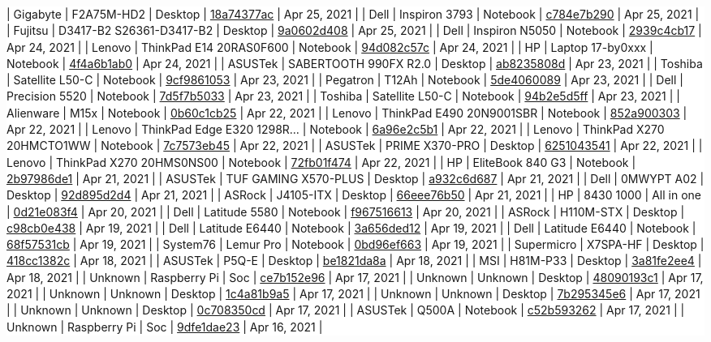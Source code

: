 | Gigabyte      | F2A75M-HD2                  | Desktop     | [18a74377ac](https://bsd-hardware.info/?probe=18a74377ac) | Apr 25, 2021 |
| Dell          | Inspiron 3793               | Notebook    | [c784e7b290](https://bsd-hardware.info/?probe=c784e7b290) | Apr 25, 2021 |
| Fujitsu       | D3417-B2 S26361-D3417-B2    | Desktop     | [9a0602d408](https://bsd-hardware.info/?probe=9a0602d408) | Apr 25, 2021 |
| Dell          | Inspiron N5050              | Notebook    | [2939c4cb17](https://bsd-hardware.info/?probe=2939c4cb17) | Apr 24, 2021 |
| Lenovo        | ThinkPad E14 20RAS0F600     | Notebook    | [94d082c57c](https://bsd-hardware.info/?probe=94d082c57c) | Apr 24, 2021 |
| HP            | Laptop 17-by0xxx            | Notebook    | [4f4a6b1ab0](https://bsd-hardware.info/?probe=4f4a6b1ab0) | Apr 24, 2021 |
| ASUSTek       | SABERTOOTH 990FX R2.0       | Desktop     | [ab8235808d](https://bsd-hardware.info/?probe=ab8235808d) | Apr 23, 2021 |
| Toshiba       | Satellite L50-C             | Notebook    | [9cf9861053](https://bsd-hardware.info/?probe=9cf9861053) | Apr 23, 2021 |
| Pegatron      | T12Ah                       | Notebook    | [5de4060089](https://bsd-hardware.info/?probe=5de4060089) | Apr 23, 2021 |
| Dell          | Precision 5520              | Notebook    | [7d5f7b5033](https://bsd-hardware.info/?probe=7d5f7b5033) | Apr 23, 2021 |
| Toshiba       | Satellite L50-C             | Notebook    | [94b2e5d5ff](https://bsd-hardware.info/?probe=94b2e5d5ff) | Apr 23, 2021 |
| Alienware     | M15x                        | Notebook    | [0b60c1cb25](https://bsd-hardware.info/?probe=0b60c1cb25) | Apr 22, 2021 |
| Lenovo        | ThinkPad E490 20N9001SBR    | Notebook    | [852a900303](https://bsd-hardware.info/?probe=852a900303) | Apr 22, 2021 |
| Lenovo        | ThinkPad Edge E320 1298R... | Notebook    | [6a96e2c5b1](https://bsd-hardware.info/?probe=6a96e2c5b1) | Apr 22, 2021 |
| Lenovo        | ThinkPad X270 20HMCTO1WW    | Notebook    | [7c7573eb45](https://bsd-hardware.info/?probe=7c7573eb45) | Apr 22, 2021 |
| ASUSTek       | PRIME X370-PRO              | Desktop     | [6251043541](https://bsd-hardware.info/?probe=6251043541) | Apr 22, 2021 |
| Lenovo        | ThinkPad X270 20HMS0NS00    | Notebook    | [72fb01f474](https://bsd-hardware.info/?probe=72fb01f474) | Apr 22, 2021 |
| HP            | EliteBook 840 G3            | Notebook    | [2b97986de1](https://bsd-hardware.info/?probe=2b97986de1) | Apr 21, 2021 |
| ASUSTek       | TUF GAMING X570-PLUS        | Desktop     | [a932c6d687](https://bsd-hardware.info/?probe=a932c6d687) | Apr 21, 2021 |
| Dell          | 0MWYPT A02                  | Desktop     | [92d895d2d4](https://bsd-hardware.info/?probe=92d895d2d4) | Apr 21, 2021 |
| ASRock        | J4105-ITX                   | Desktop     | [66eee76b50](https://bsd-hardware.info/?probe=66eee76b50) | Apr 21, 2021 |
| HP            | 8430 1000                   | All in one  | [0d21e083f4](https://bsd-hardware.info/?probe=0d21e083f4) | Apr 20, 2021 |
| Dell          | Latitude 5580               | Notebook    | [f967516613](https://bsd-hardware.info/?probe=f967516613) | Apr 20, 2021 |
| ASRock        | H110M-STX                   | Desktop     | [c98cb0e438](https://bsd-hardware.info/?probe=c98cb0e438) | Apr 19, 2021 |
| Dell          | Latitude E6440              | Notebook    | [3a656ded12](https://bsd-hardware.info/?probe=3a656ded12) | Apr 19, 2021 |
| Dell          | Latitude E6440              | Notebook    | [68f57531cb](https://bsd-hardware.info/?probe=68f57531cb) | Apr 19, 2021 |
| System76      | Lemur Pro                   | Notebook    | [0bd96ef663](https://bsd-hardware.info/?probe=0bd96ef663) | Apr 19, 2021 |
| Supermicro    | X7SPA-HF                    | Desktop     | [418cc1382c](https://bsd-hardware.info/?probe=418cc1382c) | Apr 18, 2021 |
| ASUSTek       | P5Q-E                       | Desktop     | [be1821da8a](https://bsd-hardware.info/?probe=be1821da8a) | Apr 18, 2021 |
| MSI           | H81M-P33                    | Desktop     | [3a81fe2ee4](https://bsd-hardware.info/?probe=3a81fe2ee4) | Apr 18, 2021 |
| Unknown       | Raspberry Pi                | Soc         | [ce7b152e96](https://bsd-hardware.info/?probe=ce7b152e96) | Apr 17, 2021 |
| Unknown       | Unknown                     | Desktop     | [48090193c1](https://bsd-hardware.info/?probe=48090193c1) | Apr 17, 2021 |
| Unknown       | Unknown                     | Desktop     | [1c4a81b9a5](https://bsd-hardware.info/?probe=1c4a81b9a5) | Apr 17, 2021 |
| Unknown       | Unknown                     | Desktop     | [7b295345e6](https://bsd-hardware.info/?probe=7b295345e6) | Apr 17, 2021 |
| Unknown       | Unknown                     | Desktop     | [0c708350cd](https://bsd-hardware.info/?probe=0c708350cd) | Apr 17, 2021 |
| ASUSTek       | Q500A                       | Notebook    | [c52b593262](https://bsd-hardware.info/?probe=c52b593262) | Apr 17, 2021 |
| Unknown       | Raspberry Pi                | Soc         | [9dfe1dae23](https://bsd-hardware.info/?probe=9dfe1dae23) | Apr 16, 2021 |